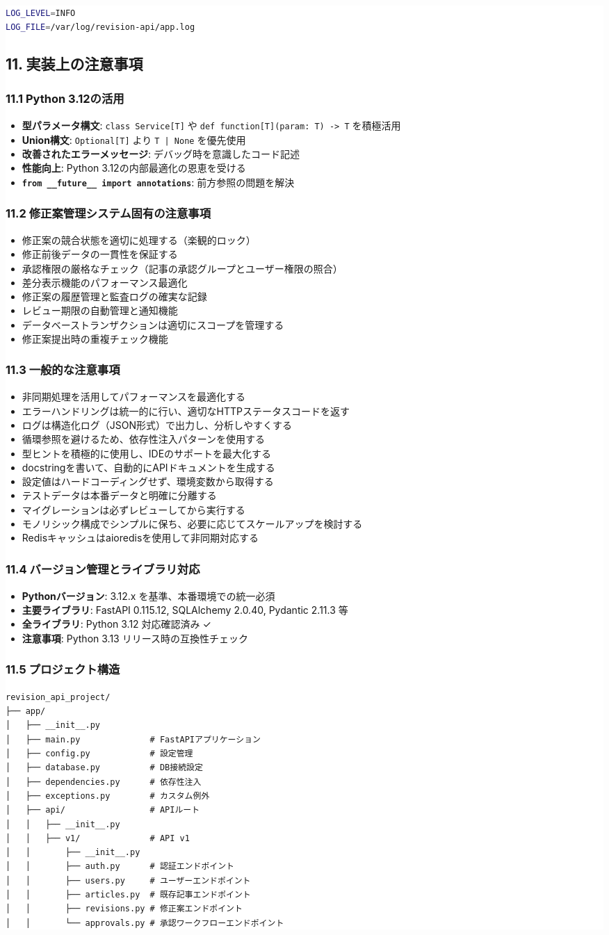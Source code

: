 ```bash
LOG_LEVEL=INFO
LOG_FILE=/var/log/revision-api/app.log
```

## 11. 実装上の注意事項

### 11.1 Python 3.12の活用
- **型パラメータ構文**: `class Service[T]` や `def function[T](param: T) -> T` を積極活用
- **Union構文**: `Optional[T]` より `T | None` を優先使用
- **改善されたエラーメッセージ**: デバッグ時を意識したコード記述
- **性能向上**: Python 3.12の内部最適化の恩恵を受ける
- **`from __future__ import annotations`**: 前方参照の問題を解決

### 11.2 修正案管理システム固有の注意事項
- 修正案の競合状態を適切に処理する（楽観的ロック）
- 修正前後データの一貫性を保証する
- 承認権限の厳格なチェック（記事の承認グループとユーザー権限の照合）
- 差分表示機能のパフォーマンス最適化
- 修正案の履歴管理と監査ログの確実な記録
- レビュー期限の自動管理と通知機能
- データベーストランザクションは適切にスコープを管理する
- 修正案提出時の重複チェック機能

### 11.3 一般的な注意事項
- 非同期処理を活用してパフォーマンスを最適化する
- エラーハンドリングは統一的に行い、適切なHTTPステータスコードを返す
- ログは構造化ログ（JSON形式）で出力し、分析しやすくする
- 循環参照を避けるため、依存性注入パターンを使用する
- 型ヒントを積極的に使用し、IDEのサポートを最大化する
- docstringを書いて、自動的にAPIドキュメントを生成する
- 設定値はハードコーディングせず、環境変数から取得する
- テストデータは本番データと明確に分離する
- マイグレーションは必ずレビューしてから実行する
- モノリシック構成でシンプルに保ち、必要に応じてスケールアップを検討する
- Redisキャッシュはaioredisを使用して非同期対応する

### 11.4 バージョン管理とライブラリ対応
- **Pythonバージョン**: 3.12.x を基準、本番環境での統一必須
- **主要ライブラリ**: FastAPI 0.115.12, SQLAlchemy 2.0.40, Pydantic 2.11.3 等
- **全ライブラリ**: Python 3.12 対応確認済み ✓
- **注意事項**: Python 3.13 リリース時の互換性チェック

### 11.5 プロジェクト構造

```
revision_api_project/
├── app/
│   ├── __init__.py
│   ├── main.py              # FastAPIアプリケーション
│   ├── config.py            # 設定管理
│   ├── database.py          # DB接続設定
│   ├── dependencies.py      # 依存性注入
│   ├── exceptions.py        # カスタム例外
│   ├── api/                 # APIルート
│   │   ├── __init__.py
│   │   ├── v1/              # API v1
│   │       ├── __init__.py
│   │       ├── auth.py      # 認証エンドポイント
│   │       ├── users.py     # ユーザーエンドポイント
│   │       ├── articles.py  # 既存記事エンドポイント
│   │       ├── revisions.py # 修正案エンドポイント
│   │       └── approvals.py # 承認ワークフローエンドポイント
```